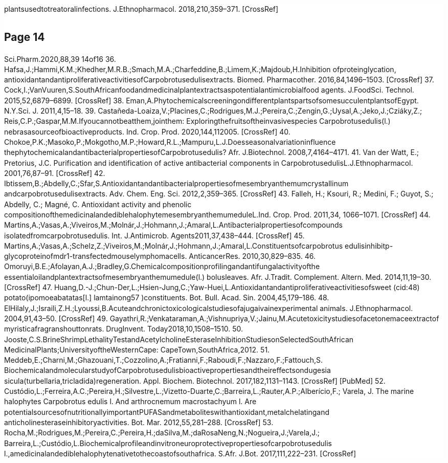 plantsusedtotreatoralinfections. J.Ethnopharmacol. 2018,210,359–371. [CrossRef]

## Page 14

Sci.Pharm.2020,88,39 14of16
36. Hafsa,J.;Hammi,K.M.;Khedher,M.R.B.;Smach,M.A.;Charfeddine,B.;Limem,K.;Majdoub,H.Inhibition
ofproteinglycation, antioxidantandantiproliferativeactivitiesofCarpobrotusedulisextracts. Biomed.
Pharmacother. 2016,84,1496–1503. [CrossRef]
37. Cock,I.;VanVuuren,S.SouthAfricanfoodandmedicinalplantextractsaspotentialantimicrobialfood
agents. J.FoodSci. Technol. 2015,52,6879–6899. [CrossRef]
38. Eman,A.PhytochemicalscreeningondifferentplantspartsofsomesucculentplantsofEgypt. N.Y.Sci. J.
2011,4,15–18.
39. Castañeda-Loaiza,V.;Placines,C.;Rodrigues,M.J.;Pereira,C.;Zengin,G.;Uysal,A.;Jeko,J.;Cziáky,Z.;
Reis,C.P.;Gaspar,M.M.Ifyoucannotbeatthem,jointhem: Exploringthefruitsoftheinvasivespecies
Carpobrotusedulis(l.) nebrasasourceofbioactiveproducts. Ind. Crop. Prod. 2020,144,112005. [CrossRef]
40. Chokoe,P.K.;Masoko,P.;Mokgotho,M.P.;Howard,R.L.;Mampuru,L.J.Doesseasonalvariationinfluence
thephytochemicalandantibacterialpropertiesofCarpobrotusedulis? Afr. J.Biotechnol. 2008,7,4164–4171.
41. Van der Watt, E.; Pretorius, J.C. Purification and identification of active antibacterial components in
CarpobrotusedulisL.J.Ethnopharmacol. 2001,76,87–91. [CrossRef]
42. Ibtissem,B.;Abdelly,C.;Sfar,S.Antioxidantandantibacterialpropertiesofmesembryanthemumcrystallinum
andcarpobrotusedulisextracts. Adv. Chem. Eng. Sci. 2012,2,359–365. [CrossRef]
43. Falleh, H.; Ksouri, R.; Medini, F.; Guyot, S.; Abdelly, C.; Magné, C. Antioxidant activity and phenolic
compositionofthemedicinalandediblehalophytemesembryanthemumeduleL.Ind. Crop. Prod. 2011,34,
1066–1071. [CrossRef]
44. Martins,A.;Vasas,A.;Viveiros,M.;Molnár,J.;Hohmann,J.;Amaral,L.Antibacterialpropertiesofcompounds
isolatedfromcarpobrotusedulis. Int. J.Antimicrob. Agents2011,37,438–444. [CrossRef]
45. Martins,A.;Vasas,A.;Schelz,Z.;Viveiros,M.;Molnár,J.;Hohmann,J.;Amaral,L.Constituentsofcarpobrotus
edulisinhibitp-glycoproteinofmdr1-transfectedmouselymphomacells. AnticancerRes. 2010,30,829–835.
46. Omoruyi,B.E.;Afolayan,A.J.;Bradley,G.Chemicalcompositionprofilingandantifungalactivityofthe
essentialoilandplantextractsofmesembryanthemumedule(l.) bolusleaves. Afr. J.Tradit. Complement.
Altern. Med. 2014,11,19–30. [CrossRef]
47. Huang,D.-J.;Chun-Der,L.;Hsien-Jung,C.;Yaw-Huei,L.Antioxidantandantiproliferativeactivitiesofsweet
(cid:48)
potato(ipomoeabatatas[l.] lamtainong57 )constituents. Bot. Bull. Acad. Sin. 2004,45,179–186.
48. ElHilaly,J.;Israili,Z.H.;Lyoussi,B.Acuteandchronictoxicologicalstudiesofajugaivainexperimental
animals. J.Ethnopharmacol. 2004,91,43–50. [CrossRef]
49. Gayathri,R.;Venkataraman,A.;Vishnupriya,V.;Jainu,M.Acutetoxicitystudiesofacetonemaceextractof
myristicafragranshouttonrats. DrugInvent. Today2018,10,1508–1510.
50. Jooste,C.S.BrineShrimpLethalityTestandAcetylcholineEsteraseInhibitionStudiesonSelectedSouthAfrican
MedicinalPlants;UniversityoftheWesternCape: CapeTown,SouthAfrica,2012.
51. Meddeb,E.;Charni,M.;Ghazouani,T.;Cozzolino,A.;Fratianni,F.;Raboudi,F.;Nazzaro,F.;Fattouch,S.
BiochemicalandmolecularstudyofCarpobrotusedulisbioactivepropertiesandtheireffectsondugesia
sicula(turbellaria,tricladida)regeneration. Appl. Biochem. Biotechnol. 2017,182,1131–1143. [CrossRef]
[PubMed]
52. Custódio,L.;Ferreira,A.C.;Pereira,H.;Silvestre,L.;Vizetto-Duarte,C.;Barreira,L.;Rauter,A.P.;Alberício,F.;
Varela, J. The marine halophytes Carpobrotus edulis l. And arthrocnemum macrostachyum l. Are
potentialsourcesofnutritionallyimportantPUFASandmetaboliteswithantioxidant,metalchelatingand
anticholinesteraseinhibitoryactivities. Bot. Mar. 2012,55,281–288. [CrossRef]
53. Rocha,M.;Rodrigues,M.;Pereira,C.;Pereira,H.;daSilva,M.;daRosaNeng,N.;Nogueira,J.;Varela,J.;
Barreira,L.;Custódio,L.Biochemicalprofileandinvitroneuroprotectivepropertiesofcarpobrotusedulis
l.,amedicinalandediblehalophytenativetothecoastofsouthafrica. S.Afr. J.Bot. 2017,111,222–231.
[CrossRef]
